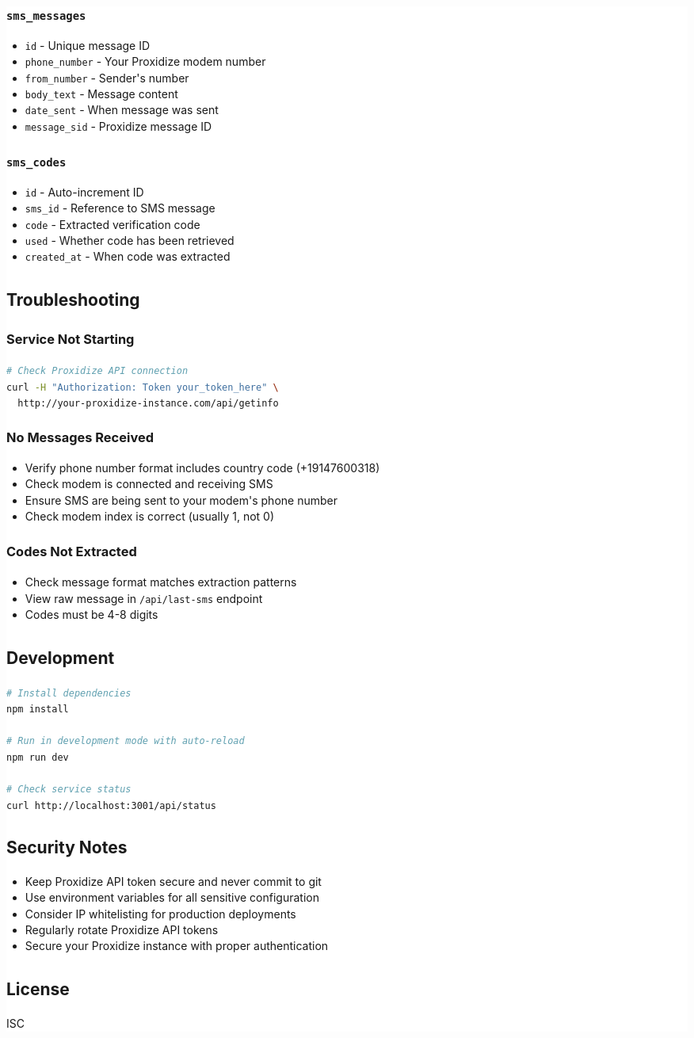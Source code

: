 ### `sms_messages`
- `id` - Unique message ID
- `phone_number` - Your Proxidize modem number
- `from_number` - Sender's number
- `body_text` - Message content
- `date_sent` - When message was sent
- `message_sid` - Proxidize message ID

### `sms_codes`
- `id` - Auto-increment ID
- `sms_id` - Reference to SMS message
- `code` - Extracted verification code
- `used` - Whether code has been retrieved
- `created_at` - When code was extracted

## Troubleshooting

### Service Not Starting
```bash
# Check Proxidize API connection
curl -H "Authorization: Token your_token_here" \
  http://your-proxidize-instance.com/api/getinfo
```

### No Messages Received
- Verify phone number format includes country code (+19147600318)
- Check modem is connected and receiving SMS
- Ensure SMS are being sent to your modem's phone number
- Check modem index is correct (usually 1, not 0)

### Codes Not Extracted
- Check message format matches extraction patterns
- View raw message in `/api/last-sms` endpoint
- Codes must be 4-8 digits

## Development

```bash
# Install dependencies
npm install

# Run in development mode with auto-reload
npm run dev

# Check service status
curl http://localhost:3001/api/status
```

## Security Notes

- Keep Proxidize API token secure and never commit to git
- Use environment variables for all sensitive configuration
- Consider IP whitelisting for production deployments
- Regularly rotate Proxidize API tokens
- Secure your Proxidize instance with proper authentication

## License

ISC